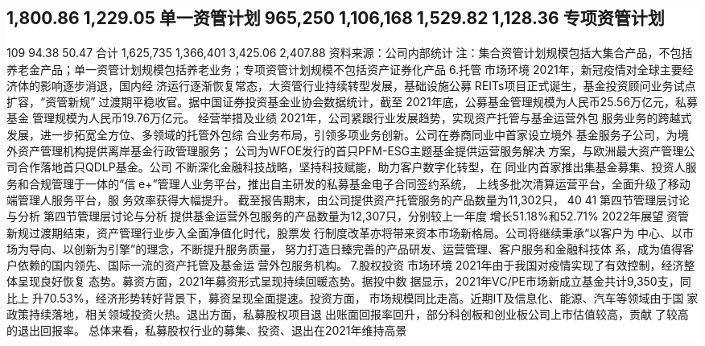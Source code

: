 1,800.86
1,229.05
单一资管计划
965,250
1,106,168
1,529.82
1,128.36
专项资管计划
-
109
94.38
50.47
合计
1,625,735
1,366,401
3,425.06
2,407.88
资料来源：公司内部统计
注：集合资管计划规模包括大集合产品，不包括养老金产品；单一资管计划规模包括养老业务；专项资管计划规模不包括资产证券化产品
6.托管
市场环境
2021年，新冠疫情对全球主要经济体的影响逐步消退，国内经
济运行逐渐恢复常态，大资管行业持续转型发展，基础设施公募
REITs项目正式诞生，基金投资顾问业务试点扩容，“资管新规”
过渡期平稳收官。据中国证券投资基金业协会数据统计，截至
2021年底，公募基金管理规模为人民币25.56万亿元，私募基金
管理规模为人民币19.76万亿元。
经营举措及业绩
2021年，公司紧跟行业发展趋势，实现资产托管与基金运营外包
服务业务的跨越式发展，进一步拓宽全方位、多领域的托管外包综
合业务布局，引领多项业务创新。公司在券商同业中首家设立境外
基金服务子公司，为境外资产管理机构提供离岸基金行政管理服务；
公司为WFOE发行的首只PFM-ESG主题基金提供运营服务解决
方案，与欧洲最大资产管理公司合作落地首只QDLP基金。公司
不断深化金融科技战略，坚持科技赋能，助力客户数字化转型，在
同业内首家推出集基金募集、投资人服务和合规管理于一体的“信
e+”管理人业务平台，推出自主研发的私募基金电子合同签约系统，
上线多批次清算运营平台，全面升级了移动端管理人服务平台，服
务效率获得大幅提升。
截至报告期末，由公司提供资产托管服务的产品数量为11,302只，
40
41
第四节管理层讨论与分析
第四节管理层讨论与分析
提供基金运营外包服务的产品数量为12,307只，分别较上一年度
增长51.18%和52.71%
2022年展望
资管新规过渡期结束，资产管理行业步入全面净值化时代，股票发
行制度改革亦将带来资本市场新格局。公司将继续秉承“以客户为
中心、以市场为导向、以创新为引擎”的理念，不断提升服务质量，
努力打造日臻完善的产品研发、运营管理、客户服务和金融科技体
系，成为值得客户依赖的国内领先、国际一流的资产托管及基金运
营外包服务机构。
7.股权投资
市场环境
2021年由于我国对疫情实现了有效控制，经济整体呈现良好恢复
态势。募资方面，2021年募资形式呈现持续回暖态势。据投中数
据显示，2021年VC/PE市场新成立基金共计9,350支，同比上
升70.53%，经济形势转好背景下，募资呈现全面提速。投资方面，
市场规模同比走高。近期IT及信息化、能源、汽车等领域由于国
家政策持续落地，相关领域投资火热。退出方面，私募股权项目退
出账面回报率回升，部分科创板和创业板公司上市估值较高，贡献
了较高的退出回报率。
总体来看，私募股权行业的募集、投资、退出在2021年维持高景